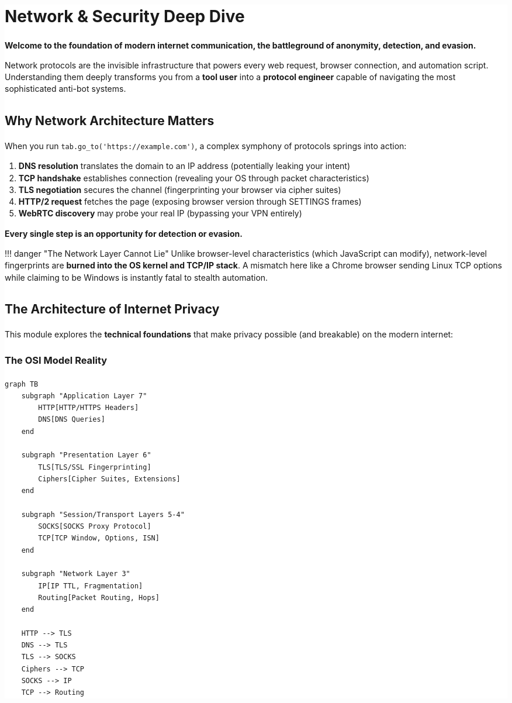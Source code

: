 # Network & Security Deep Dive

**Welcome to the foundation of modern internet communication, the battleground of anonymity, detection, and evasion.**

Network protocols are the invisible infrastructure that powers every web request, browser connection, and automation script. Understanding them deeply transforms you from a **tool user** into a **protocol engineer** capable of navigating the most sophisticated anti-bot systems.

## Why Network Architecture Matters

When you run `tab.go_to('https://example.com')`, a complex symphony of protocols springs into action:

1. **DNS resolution** translates the domain to an IP address (potentially leaking your intent)
2. **TCP handshake** establishes connection (revealing your OS through packet characteristics)
3. **TLS negotiation** secures the channel (fingerprinting your browser via cipher suites)
4. **HTTP/2 request** fetches the page (exposing browser version through SETTINGS frames)
5. **WebRTC discovery** may probe your real IP (bypassing your VPN entirely)

**Every single step is an opportunity for detection or evasion.**

!!! danger "The Network Layer Cannot Lie"
    Unlike browser-level characteristics (which JavaScript can modify), network-level fingerprints are **burned into the OS kernel and TCP/IP stack**. A mismatch here like a Chrome browser sending Linux TCP options while claiming to be Windows is instantly fatal to stealth automation.

## The Architecture of Internet Privacy

This module explores the **technical foundations** that make privacy possible (and breakable) on the modern internet:

### The OSI Model Reality

```mermaid
graph TB
    subgraph "Application Layer 7"
        HTTP[HTTP/HTTPS Headers]
        DNS[DNS Queries]
    end
    
    subgraph "Presentation Layer 6"
        TLS[TLS/SSL Fingerprinting]
        Ciphers[Cipher Suites, Extensions]
    end
    
    subgraph "Session/Transport Layers 5-4"
        SOCKS[SOCKS Proxy Protocol]
        TCP[TCP Window, Options, ISN]
    end
    
    subgraph "Network Layer 3"
        IP[IP TTL, Fragmentation]
        Routing[Packet Routing, Hops]
    end
    
    HTTP --> TLS
    DNS --> TLS
    TLS --> SOCKS
    Ciphers --> TCP
    SOCKS --> IP
    TCP --> Routing
```
